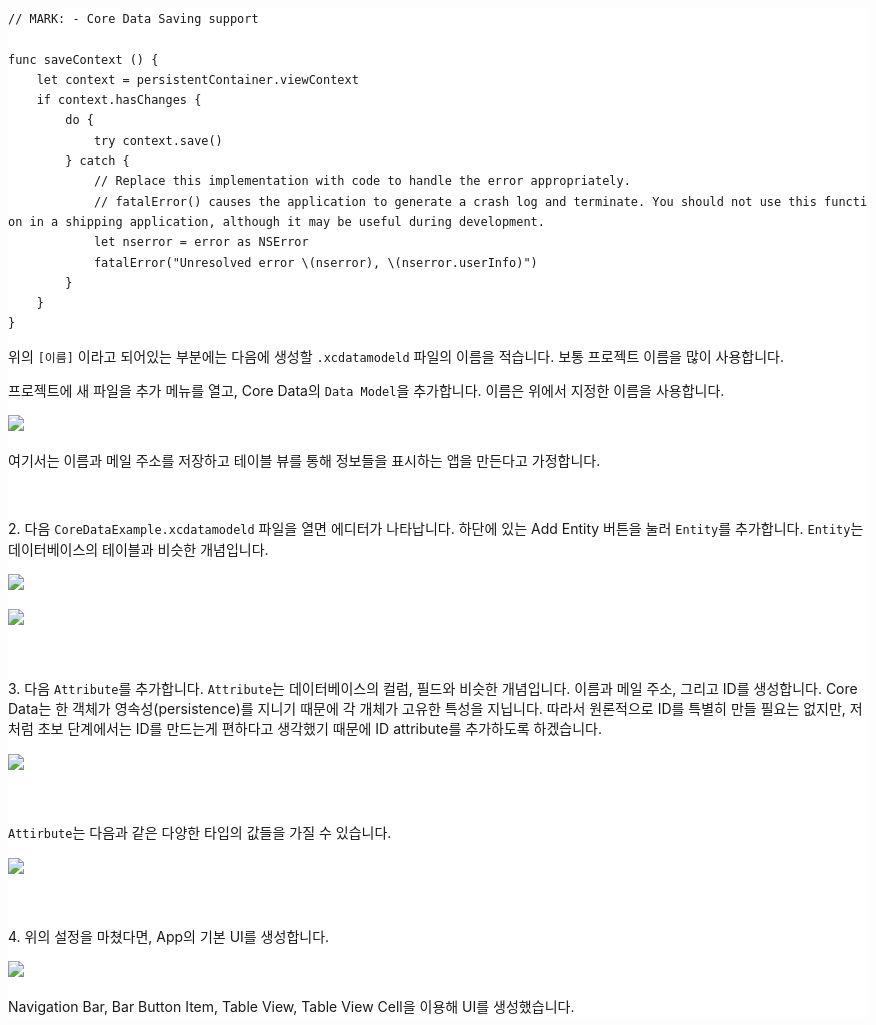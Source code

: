```
// MARK: - Core Data Saving support

func saveContext () {
    let context = persistentContainer.viewContext
    if context.hasChanges {
        do {
            try context.save()
        } catch {
            // Replace this implementation with code to handle the error appropriately.
            // fatalError() causes the application to generate a crash log and terminate. You should not use this function in a shipping application, although it may be useful during development.
            let nserror = error as NSError
            fatalError("Unresolved error \(nserror), \(nserror.userInfo)")
        }
    }
}

```

위의 `[이름]` 이라고 되어있는 부분에는 다음에 생성할 `.xcdatamodeld` 파일의 이름을 적습니다. 보통 프로젝트 이름을 많이 사용합니다.

프로젝트에 새 파일을 추가 메뉴를 열고, Core Data의 `Data Model`을 추가합니다. 이름은 위에서 지정한 이름을 사용합니다.

![](./assets/img/wp-content/uploads/2021/07/스크린샷-2021-07-30-오후-6.27.59.jpg)

여기서는 이름과 메일 주소를 저장하고 테이블 뷰를 통해 정보들을 표시하는 앱을 만든다고 가정합니다.

 

2\. 다음 `CoreDataExample.xcdatamodeld` 파일을 열면 에디터가 나타납니다. 하단에 있는 Add Entity 버튼을 눌러 `Entity`를 추가합니다. `Entity`는 데이터베이스의 테이블과 비슷한 개념입니다.

![](./assets/img/wp-content/uploads/2021/07/스크린샷-2021-07-30-오후-6.31.18.jpg)

![](./assets/img/wp-content/uploads/2021/07/스크린샷-2021-07-30-오후-8.39.59.png)

 

3\. 다음 `Attribute`를 추가합니다. `Attribute`는 데이터베이스의 컬럼, 필드와 비슷한 개념입니다. 이름과 메일 주소, 그리고 ID를 생성합니다. Core Data는 한 객체가 영속성(persistence)를 지니기 때문에 각 개체가 고유한 특성을 지닙니다. 따라서 원론적으로 ID를 특별히 만들 필요는 없지만, 저처럼 초보 단계에서는 ID를 만드는게 편하다고 생각했기 때문에 ID attribute를 추가하도록 하겠습니다.

![](./assets/img/wp-content/uploads/2021/07/스크린샷-2021-07-30-오후-6.35.04.jpg)

 

`Attirbute`는 다음과 같은 다양한 타입의 값들을 가질 수 있습니다.

![](./assets/img/wp-content/uploads/2021/07/스크린샷-2021-07-30-오후-6.36.54.jpg)

 

4\. 위의 설정을 마쳤다면, App의 기본 UI를 생성합니다.

![](./assets/img/wp-content/uploads/2021/07/스크린샷-2021-07-30-오후-6.46.05.jpg)

Navigation Bar, Bar Button Item, Table View, Table View Cell을 이용해 UI를 생성했습니다.

